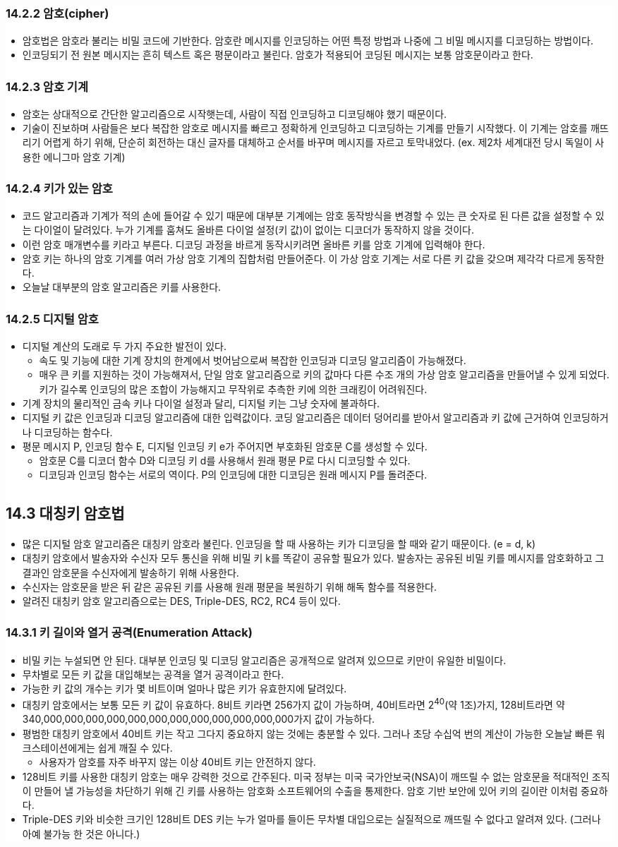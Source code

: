 ### 14.2.2 암호(cipher)

* 암호법은 암호라 불리는 비밀 코드에 기반한다. 암호란 메시지를 인코딩하는 어떤 특정 방법과 나중에 그 비밀 메시지를 디코딩하는 방법이다.
* 인코딩되기 전 원본 메시지는 흔히 텍스트 혹은 평문이라고 불린다. 암호가 적용되어 코딩된 메시지는 보통 암호문이라고 한다.

### 14.2.3 암호 기계

* 암호는 상대적으로 간단한 알고리즘으로 시작햇는데, 사람이 직접 인코딩하고 디코딩해야 했기 때문이다.
* 기술이 진보하며 사람들은 보다 복잡한 암호로 메시지를 빠르고 정확하게 인코딩하고 디코딩하는 기계를 만들기 시작했다. 이 기계는 암호를 깨뜨리기 어렵게 하기 위해, 단순히 회전하는 대신 글자를 대체하고 순서를 바꾸며 메시지를 자르고 토막내었다. (ex. 제2차 세계대전 당시 독일이 사용한 에니그마 암호 기계)

### 14.2.4 키가 있는 암호

* 코드 알고리즘과 기계가 적의 손에 들어갈 수 있기 때문에 대부분 기계에는 암호 동작방식을 변경할 수 있는 큰 숫자로 된 다른 값을 설정할 수 있는 다이얼이 달려있다. 누가 기계를 훔쳐도 올바른 다이얼 설정(키 값)이 없이는 디코더가 동작하지 않을 것이다.
* 이런 암호 매개변수를 키라고 부른다. 디코딩 과정을 바르게 동작시키려면 올바른 키를 암호 기계에 입력해야 한다.
* 암호 키는 하나의 암호 기계를 여러 가상 암호 기계의 집합처럼 만들어준다. 이 가상 암호 기계는 서로 다른 키 값을 갖으며 제각각 다르게 동작한다.
* 오늘날 대부분의 암호 알고리즘은 키를 사용한다.

### 14.2.5 디지털 암호

* 디지털 계산의 도래로 두 가지 주요한 발전이 있다.
  * 속도 및 기능에 대한 기계 장치의 한계에서 벗어남으로써 복잡한 인코딩과 디코딩 알고리즘이 가능해졌다.
  * 매우 큰 키를 지원하는 것이 가능해져서, 단일 암호 알고리즘으로 키의 값마다 다른 수조 개의 가상 암호 알고리즘을 만들어낼 수 있게 되었다. 키가 길수록 인코딩의 많은 조합이 가능해지고 무작위로 추측한 키에 의한 크래킹이 어려워진다.
* 기계 장치의 물리적인 금속 키나 다이얼 설정과 달리, 디지털 키는 그냥 숫자에 불과하다.
* 디지털 키 값은 인코딩과 디코딩 알고리즘에 대한 입력값이다. 코딩 알고리즘은 데이터 덩어리를 받아서 알고리즘과 키 값에 근거하여 인코딩하거나 디코딩하는 함수다.
* 평문 메시지 P, 인코딩 함수 E, 디지털 인코딩 키 e가 주어지면 부호화된 암호문 C를 생성할 수 있다.
  * 암호문 C를 디코더 함수 D와 디코딩 키 d를 사용해서 원래 평문 P로 다시 디코딩할 수 있다.
  * 디코딩과 인코딩 함수는 서로의 역이다. P의 인코딩에 대한 디코딩은 원래 메시지 P를 돌려준다.

## 14.3 대칭키 암호법

* 많은 디지털 암호 알고리즘은 대칭키 암호라 불린다. 인코딩을 할 때 사용하는 키가 디코딩을 할 때와 같기 때문이다. (e = d, k)
* 대칭키 암호에서 발송자와 수신자 모두 통신을 위해 비밀 키 k를 똑같이 공유할 필요가 있다. 발송자는 공유된 비밀 키를 메시지를 암호화하고 그 결과인 암호문을 수신자에게 발송하기 위해 사용한다.
* 수신자는 암호문을 받은 뒤 같은 공유된 키를 사용해 원래 평문을 복원하기 위해 해독 함수를 적용한다.
* 알려진 대칭키 암호 알고리즘으로는 DES, Triple-DES, RC2, RC4 등이 있다.

### 14.3.1 키 길이와 열거 공격(Enumeration Attack)

* 비밀 키는 누설되면 안 된다. 대부분 인코딩 및 디코딩 알고리즘은 공개적으로 알려져 있으므로 키만이 유일한 비밀이다.
* 무차별로 모든 키 값을 대입해보는 공격을 열거 공격이라고 한다.
* 가능한 키 값의 개수는 키가 몇 비트이며 얼마나 많은 키가 유효한지에 달려있다.
* 대칭키 암호에서는 보통 모든 키 값이 유효하다. 8비트 키라면 256가지 값이 가능하며, 40비트라면 2<sup>40</sup>(약 1조)가지, 128비트라면 약 340,000,000,000,000,000,000,000,000,000,000,000,000가지 값이 가능하다.
* 평범한 대칭키 암호에서 40비트 키는 작고 그다지 중요하지 않는 것에는 충분할 수 있다. 그러나 초당 수십억 번의 계산이 가능한 오늘날 빠른 워크스테이션에게는 쉽게 깨질 수 있다.
  * 사용자가 암호를 자주 바꾸지 않는 이상 40비트 키는 안전하지 않다.
* 128비트 키를 사용한 대칭키 암호는 매우 강력한 것으로 간주된다. 미국 정부는 미국 국가안보국(NSA)이 깨뜨릴 수 없는 암호문을 적대적인 조직이 만들어 낼 가능성을 차단하기 위해 긴 키를 사용하는 암호화 소프트웨어의 수출을 통제한다. 암호 기반 보안에 있어 키의 길이란 이처럼 중요하다.
* Triple-DES 키와 비슷한 크기인 128비트 DES 키는 누가 얼마를 들이든 무차별 대입으로는 실질적으로 깨뜨릴 수 없다고 알려져 있다. (그러나 아예 불가능 한 것은 아니다.)
